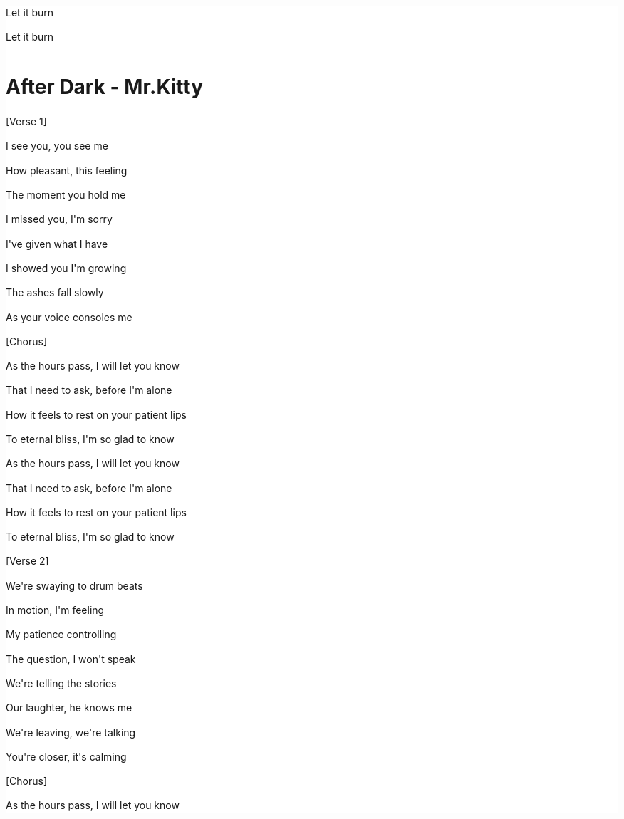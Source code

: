 Let it burn

Let it burn

# After Dark - Mr.Kitty

[Verse 1]

I see you, you see me

How pleasant, this feeling

The moment you hold me

I missed you, I'm sorry

I've given what I have

I showed you I'm growing

The ashes fall slowly

As your voice consoles me

[Chorus]

As the hours pass, I will let you know

That I need to ask, before I'm alone

How it feels to rest on your patient lips

To eternal bliss, I'm so glad to know

As the hours pass, I will let you know

That I need to ask, before I'm alone

How it feels to rest on your patient lips

To eternal bliss, I'm so glad to know

[Verse 2]

We're swaying to drum beats

In motion, I'm feeling

My patience controlling

The question, I won't speak

We're telling the stories

Our laughter, he knows me

We're leaving, we're talking

You're closer, it's calming

[Chorus]

As the hours pass, I will let you know
